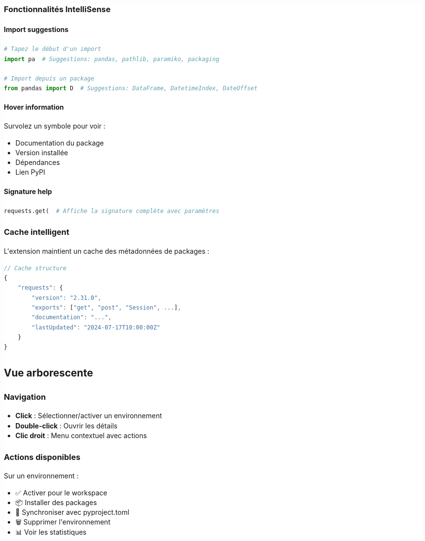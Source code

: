 ### Fonctionnalités IntelliSense

#### Import suggestions

```python
# Tapez le début d'un import
import pa  # Suggestions: pandas, pathlib, paramiko, packaging

# Import depuis un package
from pandas import D  # Suggestions: DataFrame, DatetimeIndex, DateOffset
```

#### Hover information

Survolez un symbole pour voir :
- Documentation du package
- Version installée
- Dépendances
- Lien PyPI

#### Signature help

```python
requests.get(  # Affiche la signature complète avec paramètres
```

### Cache intelligent

L'extension maintient un cache des métadonnées de packages :

```typescript
// Cache structure
{
    "requests": {
        "version": "2.31.0",
        "exports": ["get", "post", "Session", ...],
        "documentation": "...",
        "lastUpdated": "2024-07-17T10:00:00Z"
    }
}
```

## Vue arborescente

### Navigation

- **Click** : Sélectionner/activer un environnement
- **Double-click** : Ouvrir les détails
- **Clic droit** : Menu contextuel avec actions

### Actions disponibles

Sur un environnement :
- ✅ Activer pour le workspace
- 📦 Installer des packages
- 🔄 Synchroniser avec pyproject.toml
- 🗑️ Supprimer l'environnement
- 📊 Voir les statistiques
